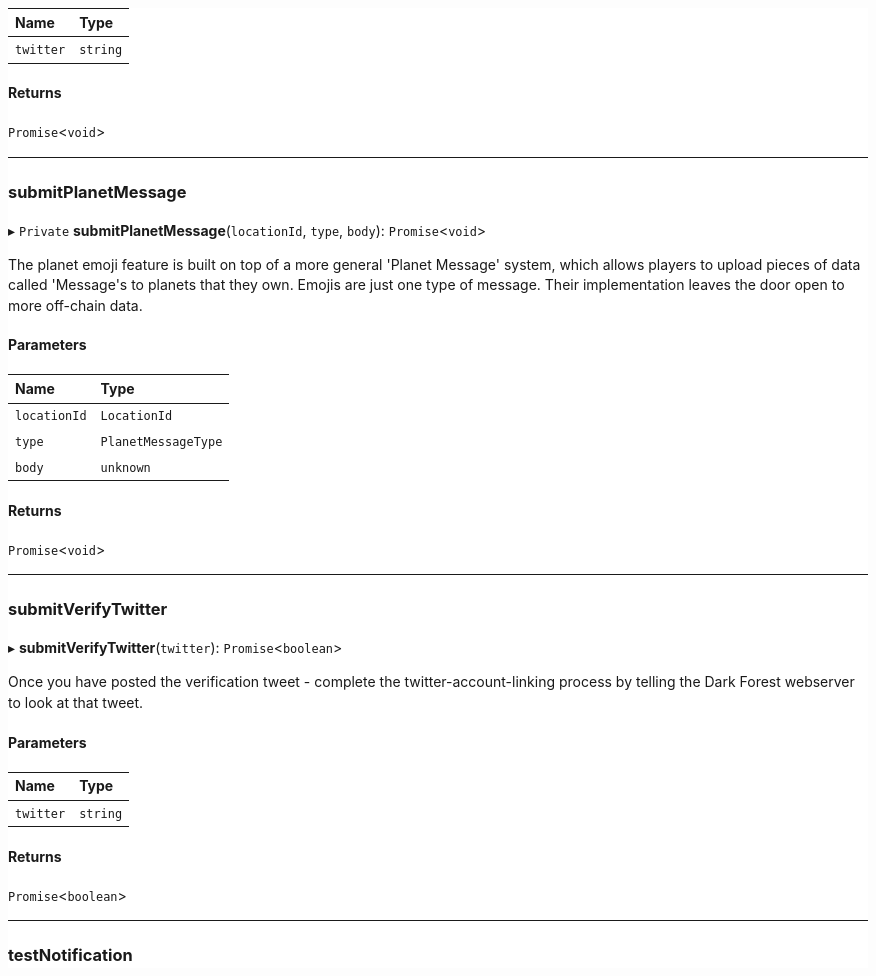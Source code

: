 | Name      | Type     |
| :-------- | :------- |
| `twitter` | `string` |

#### Returns

`Promise`<`void`\>

---

### submitPlanetMessage

▸ `Private` **submitPlanetMessage**(`locationId`, `type`, `body`): `Promise`<`void`\>

The planet emoji feature is built on top of a more general 'Planet Message' system, which
allows players to upload pieces of data called 'Message's to planets that they own. Emojis are
just one type of message. Their implementation leaves the door open to more off-chain data.

#### Parameters

| Name         | Type                |
| :----------- | :------------------ |
| `locationId` | `LocationId`        |
| `type`       | `PlanetMessageType` |
| `body`       | `unknown`           |

#### Returns

`Promise`<`void`\>

---

### submitVerifyTwitter

▸ **submitVerifyTwitter**(`twitter`): `Promise`<`boolean`\>

Once you have posted the verification tweet - complete the twitter-account-linking
process by telling the Dark Forest webserver to look at that tweet.

#### Parameters

| Name      | Type     |
| :-------- | :------- |
| `twitter` | `string` |

#### Returns

`Promise`<`boolean`\>

---

### testNotification
